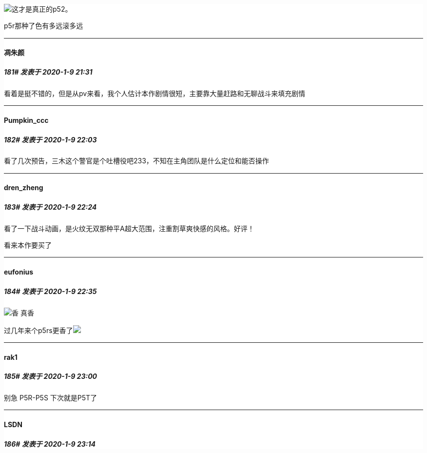 
<img src="https://static.saraba1st.com/image/smiley/face2017/018.png" referrerpolicy="no-referrer">这才是真正的p52。


p5r那种了色有多远滚多远


-----

####  凋朱颜  
##### 181#       发表于 2020-1-9 21:31


看着是挺不错的，但是从pv来看，我个人估计本作剧情很短，主要靠大量赶路和无聊战斗来填充剧情


-----

####  Pumpkin_ccc  
##### 182#       发表于 2020-1-9 22:03


看了几次预告，三木这个警官是个吐槽役吧233，不知在主角团队是什么定位和能否操作


-----

####  dren_zheng  
##### 183#       发表于 2020-1-9 22:24


看了一下战斗动画，是火纹无双那种平A超大范围，注重割草爽快感的风格。好评！

看来本作要买了


-----

####  eufonius  
##### 184#       发表于 2020-1-9 22:35


<img src="https://static.saraba1st.com/image/smiley/face2017/048.png" referrerpolicy="no-referrer">香 真香  


过几年来个p5rs更香了<img src="https://static.saraba1st.com/image/smiley/face2017/067.png" referrerpolicy="no-referrer">


-----

####  rak1  
##### 185#       发表于 2020-1-9 23:00


别急 P5R-P5S 下次就是P5T了


-----

####  LSDN  
##### 186#       发表于 2020-1-9 23:14
